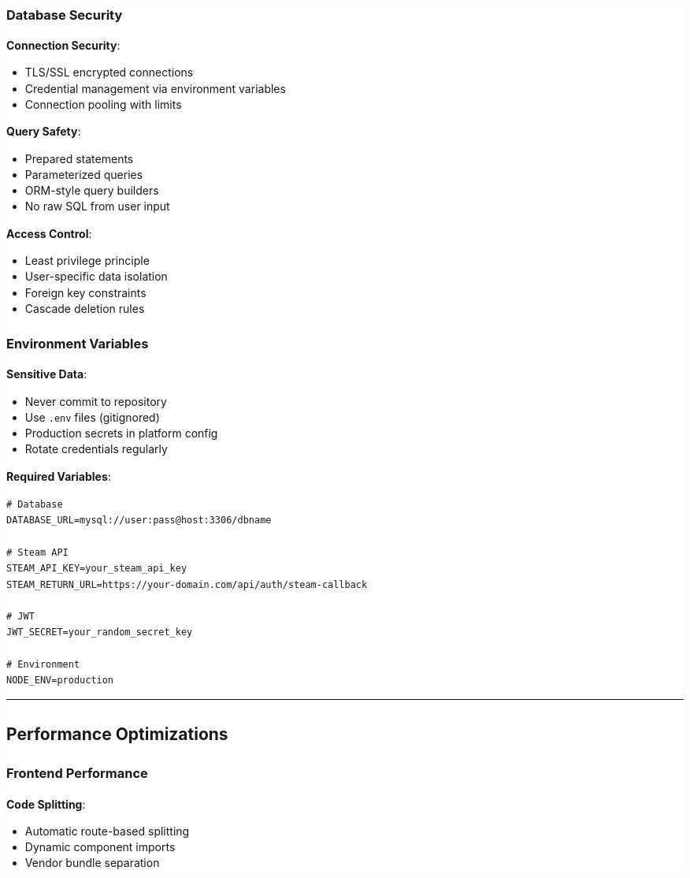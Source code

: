### Database Security

**Connection Security**:
- TLS/SSL encrypted connections
- Credential management via environment variables
- Connection pooling with limits

**Query Safety**:
- Prepared statements
- Parameterized queries
- ORM-style query builders
- No raw SQL from user input

**Access Control**:
- Least privilege principle
- User-specific data isolation
- Foreign key constraints
- Cascade deletion rules

### Environment Variables

**Sensitive Data**:
- Never commit to repository
- Use `.env` files (gitignored)
- Production secrets in platform config
- Rotate credentials regularly

**Required Variables**:
```env
# Database
DATABASE_URL=mysql://user:pass@host:3306/dbname

# Steam API
STEAM_API_KEY=your_steam_api_key
STEAM_RETURN_URL=https://your-domain.com/api/auth/steam-callback

# JWT
JWT_SECRET=your_random_secret_key

# Environment
NODE_ENV=production
```

---

## Performance Optimizations

### Frontend Performance

**Code Splitting**:
- Automatic route-based splitting
- Dynamic component imports
- Vendor bundle separation
